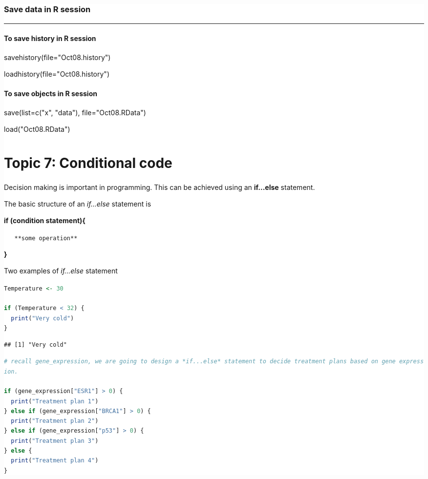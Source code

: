 ### Save data in R session
---------------------------

#### To save history in R session

savehistory(file="Oct08.history")

loadhistory(file="Oct08.history")

#### To save objects in R session

save(list=c("x", "data"), file="Oct08.RData")

load("Oct08.RData")


Topic 7: Conditional code
================================

Decision making is important in programming. This can be achieved using an **if...else** statement.

The basic structure of an *if...else* statement is 

**if (condition statement){**

	   **some operation**

**}**


Two examples of *if...else* statement


```{.r .colsel}
Temperature <- 30

if (Temperature < 32) {
  print("Very cold")
}
```

```
## [1] "Very cold"
```


```{.r .colsel}
# recall gene_expression, we are going to design a *if...else* statement to decide treatment plans based on gene expression.

if (gene_expression["ESR1"] > 0) {
  print("Treatment plan 1")
} else if (gene_expression["BRCA1"] > 0) {
  print("Treatment plan 2")
} else if (gene_expression["p53"] > 0) {
  print("Treatment plan 3")
} else {
  print("Treatment plan 4")
}
```
